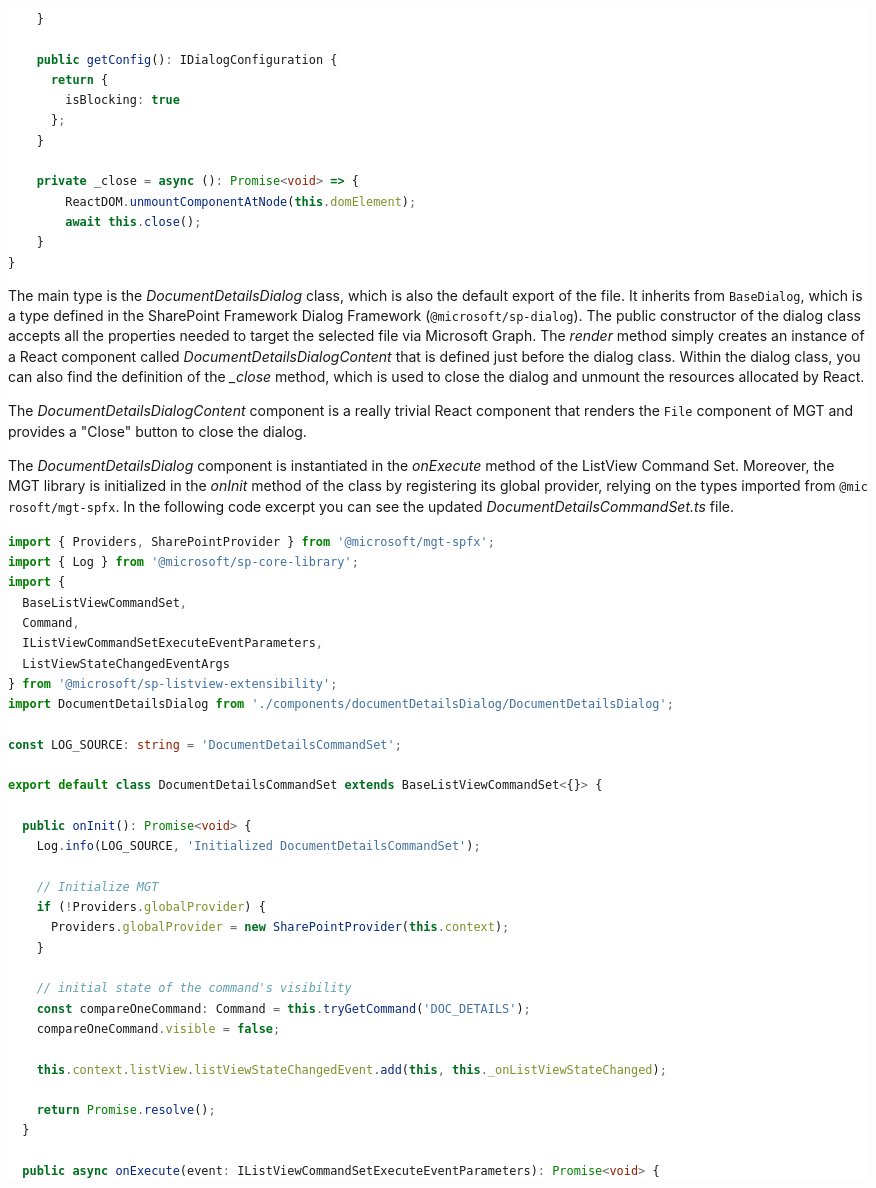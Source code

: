 ```TypeScript
    }
  
    public getConfig(): IDialogConfiguration {
      return {
        isBlocking: true
      };
    }
  
    private _close = async (): Promise<void> => {
        ReactDOM.unmountComponentAtNode(this.domElement);
        await this.close();
    }
}
```

The main type is the *DocumentDetailsDialog* class, which is also the default export of the file. It inherits from `BaseDialog`, which is a type defined in the SharePoint Framework Dialog Framework (`@microsoft/sp-dialog`).
The public constructor of the dialog class accepts all the properties needed to target the selected file via Microsoft Graph. The *render* method simply creates an instance of a React component called *DocumentDetailsDialogContent* that is defined just before the dialog class. Within the dialog class, you can also find the definition of the *_close* method, which is used to close the dialog and unmount the resources allocated by React.

The *DocumentDetailsDialogContent* component is a really trivial React component that renders the `File` component of MGT and provides a "Close" button to close the dialog. 

The *DocumentDetailsDialog* component is instantiated in the *onExecute* method of the ListView Command Set. Moreover, the MGT library is initialized in the *onInit* method of the class by registering its global provider, relying on the types imported from `@microsoft/mgt-spfx`. In the following code excerpt you can see the updated *DocumentDetailsCommandSet.ts* file.

```TypeScript
import { Providers, SharePointProvider } from '@microsoft/mgt-spfx';
import { Log } from '@microsoft/sp-core-library';
import {
  BaseListViewCommandSet,
  Command,
  IListViewCommandSetExecuteEventParameters,
  ListViewStateChangedEventArgs
} from '@microsoft/sp-listview-extensibility';
import DocumentDetailsDialog from './components/documentDetailsDialog/DocumentDetailsDialog';

const LOG_SOURCE: string = 'DocumentDetailsCommandSet';

export default class DocumentDetailsCommandSet extends BaseListViewCommandSet<{}> {

  public onInit(): Promise<void> {
    Log.info(LOG_SOURCE, 'Initialized DocumentDetailsCommandSet');

    // Initialize MGT
    if (!Providers.globalProvider) {
      Providers.globalProvider = new SharePointProvider(this.context);
    }

    // initial state of the command's visibility
    const compareOneCommand: Command = this.tryGetCommand('DOC_DETAILS');
    compareOneCommand.visible = false;

    this.context.listView.listViewStateChangedEvent.add(this, this._onListViewStateChanged);

    return Promise.resolve();
  }

  public async onExecute(event: IListViewCommandSetExecuteEventParameters): Promise<void> {
```